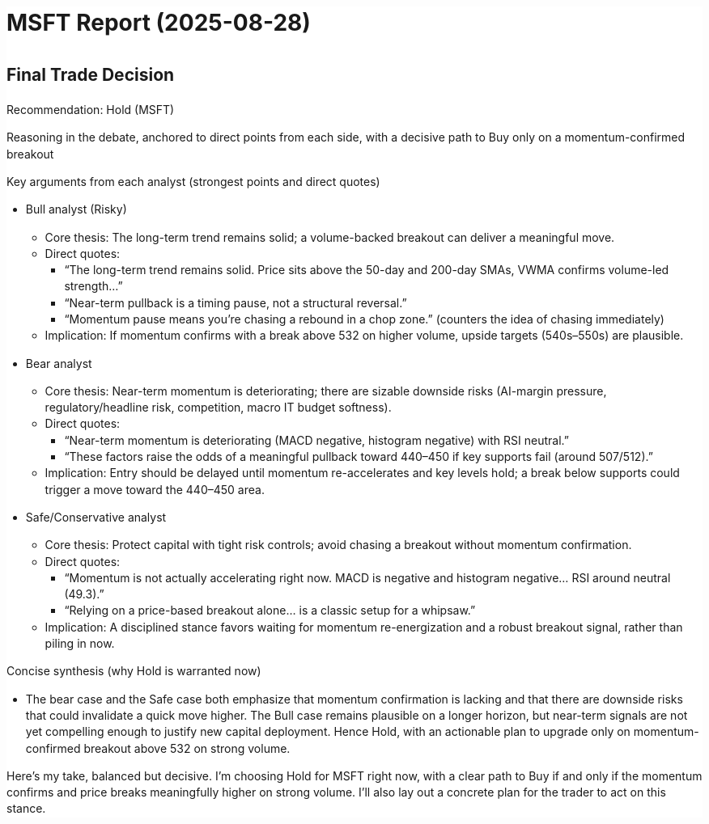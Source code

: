 # MSFT Report (2025-08-28)

## Final Trade Decision

Recommendation: Hold (MSFT)

Reasoning in the debate, anchored to direct points from each side, with a decisive path to Buy only on a momentum-confirmed breakout

Key arguments from each analyst (strongest points and direct quotes)

- Bull analyst (Risky)
  - Core thesis: The long-term trend remains solid; a volume-backed breakout can deliver a meaningful move.
  - Direct quotes:
    - “The long-term trend remains solid. Price sits above the 50-day and 200-day SMAs, VWMA confirms volume-led strength…”
    - “Near-term pullback is a timing pause, not a structural reversal.”
    - “Momentum pause means you’re chasing a rebound in a chop zone.” (counters the idea of chasing immediately)
  - Implication: If momentum confirms with a break above 532 on higher volume, upside targets (540s–550s) are plausible.

- Bear analyst
  - Core thesis: Near-term momentum is deteriorating; there are sizable downside risks (AI-margin pressure, regulatory/headline risk, competition, macro IT budget softness).
  - Direct quotes:
    - “Near-term momentum is deteriorating (MACD negative, histogram negative) with RSI neutral.”
    - “These factors raise the odds of a meaningful pullback toward 440–450 if key supports fail (around 507/512).”
  - Implication: Entry should be delayed until momentum re-accelerates and key levels hold; a break below supports could trigger a move toward the 440–450 area.

- Safe/Conservative analyst
  - Core thesis: Protect capital with tight risk controls; avoid chasing a breakout without momentum confirmation.
  - Direct quotes:
    - “Momentum is not actually accelerating right now. MACD is negative and histogram negative… RSI around neutral (49.3).”
    - “Relying on a price-based breakout alone… is a classic setup for a whipsaw.”
  - Implication: A disciplined stance favors waiting for momentum re-energization and a robust breakout signal, rather than piling in now.

Concise synthesis (why Hold is warranted now)
- The bear case and the Safe case both emphasize that momentum confirmation is lacking and that there are downside risks that could invalidate a quick move higher. The Bull case remains plausible on a longer horizon, but near-term signals are not yet compelling enough to justify new capital deployment. Hence Hold, with an actionable plan to upgrade only on momentum-confirmed breakout above 532 on strong volume.

Here’s my take, balanced but decisive. I’m choosing Hold for MSFT right now, with a clear path to Buy if and only if the momentum confirms and price breaks meaningfully higher on strong volume. I’ll also lay out a concrete plan for the trader to act on this stance.
